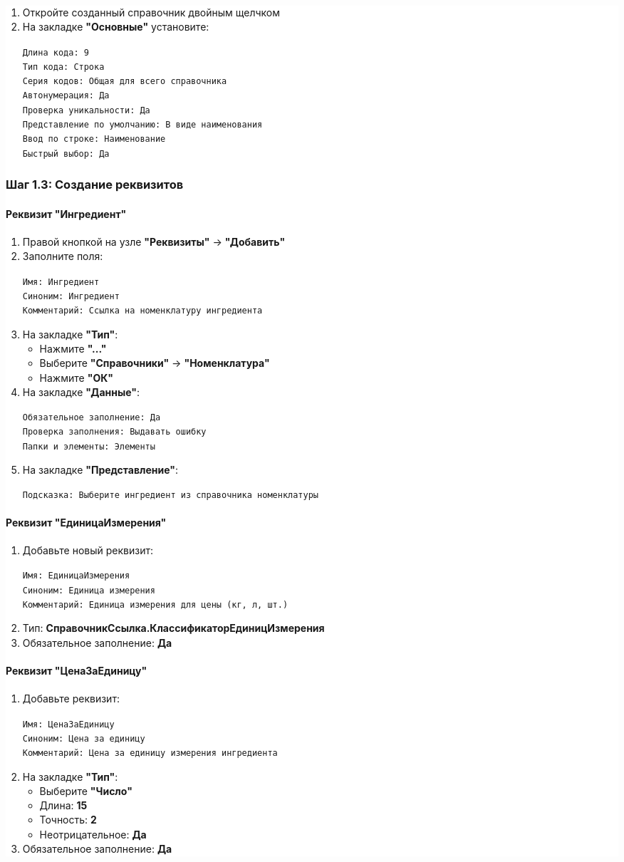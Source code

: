 1. Откройте созданный справочник двойным щелчком
2. На закладке **"Основные"** установите:
   ```
   Длина кода: 9
   Тип кода: Строка
   Серия кодов: Общая для всего справочника
   Автонумерация: Да
   Проверка уникальности: Да
   Представление по умолчанию: В виде наименования
   Ввод по строке: Наименование
   Быстрый выбор: Да
   ```

### Шаг 1.3: Создание реквизитов

#### Реквизит "Ингредиент"
1. Правой кнопкой на узле **"Реквизиты"** → **"Добавить"**
2. Заполните поля:
   ```
   Имя: Ингредиент
   Синоним: Ингредиент
   Комментарий: Ссылка на номенклатуру ингредиента
   ```
3. На закладке **"Тип"**:
   - Нажмите **"..."**
   - Выберите **"Справочники"** → **"Номенклатура"**
   - Нажмите **"ОК"**
4. На закладке **"Данные"**:
   ```
   Обязательное заполнение: Да
   Проверка заполнения: Выдавать ошибку
   Папки и элементы: Элементы
   ```
5. На закладке **"Представление"**:
   ```
   Подсказка: Выберите ингредиент из справочника номенклатуры
   ```

#### Реквизит "ЕдиницаИзмерения"
1. Добавьте новый реквизит:
   ```
   Имя: ЕдиницаИзмерения
   Синоним: Единица измерения
   Комментарий: Единица измерения для цены (кг, л, шт.)
   ```
2. Тип: **СправочникСсылка.КлассификаторЕдиницИзмерения**
3. Обязательное заполнение: **Да**

#### Реквизит "ЦенаЗаЕдиницу"
1. Добавьте реквизит:
   ```
   Имя: ЦенаЗаЕдиницу
   Синоним: Цена за единицу
   Комментарий: Цена за единицу измерения ингредиента
   ```
2. На закладке **"Тип"**:
   - Выберите **"Число"**
   - Длина: **15**
   - Точность: **2**
   - Неотрицательное: **Да**
3. Обязательное заполнение: **Да**
